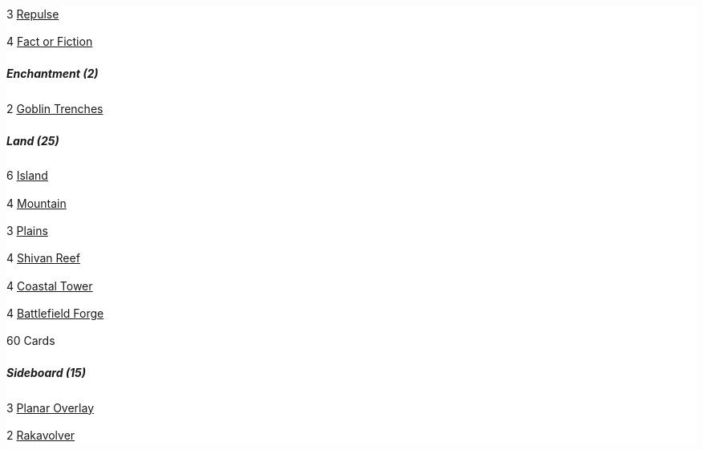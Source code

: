 
3
[Repulse](http://gatherer.wizards.com/Pages/Search/Default.aspx?name=+%5BRepulse%5D)


4
[Fact or Fiction](http://gatherer.wizards.com/Pages/Search/Default.aspx?name=+%5BFact%5D+%5Bor%5D+%5BFiction%5D)



##### Enchantment (2)



2
[Goblin Trenches](http://gatherer.wizards.com/Pages/Search/Default.aspx?name=+%5BGoblin%5D+%5BTrenches%5D)



##### Land (25)



6
[Island](http://gatherer.wizards.com/Pages/Search/Default.aspx?name=+%5BIsland%5D)


4
[Mountain](http://gatherer.wizards.com/Pages/Search/Default.aspx?name=+%5BMountain%5D)


3
[Plains](http://gatherer.wizards.com/Pages/Search/Default.aspx?name=+%5BPlains%5D)


4
[Shivan Reef](http://gatherer.wizards.com/Pages/Search/Default.aspx?name=+%5BShivan%5D+%5BReef%5D)


4
[Coastal Tower](http://gatherer.wizards.com/Pages/Search/Default.aspx?name=+%5BCoastal%5D+%5BTower%5D)


4
[Battlefield Forge](http://gatherer.wizards.com/Pages/Search/Default.aspx?name=+%5BBattlefield%5D+%5BForge%5D)


60 Cards 


##### Sideboard (15)



3
[Planar Overlay](http://gatherer.wizards.com/Pages/Search/Default.aspx?name=+%5BPlanar%5D+%5BOverlay%5D)


2
[Rakavolver](http://gatherer.wizards.com/Pages/Search/Default.aspx?name=+%5BRakavolver%5D)
